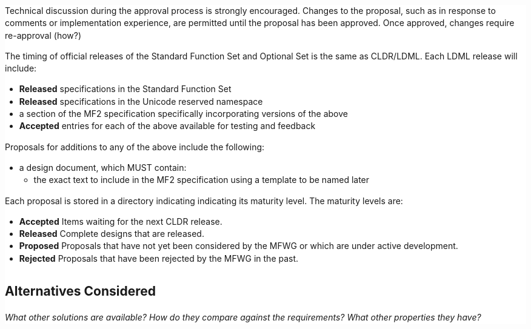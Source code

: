 Technical discussion during the approval process is strongly encouraged.
Changes to the proposal, 
such as in response to comments or implementation experience, are permitted
until the proposal has been approved.
Once approved, changes require re-approval (how?)


The timing of official releases of the Standard Function Set and Optional Set is the same as CLDR/LDML.
Each LDML release will include:
- **Released** specifications in the Standard Function Set
- **Released** specifications in the Unicode reserved namespace
- a section of the MF2 specification specifically incorporating versions of the above
- **Accepted** entries for each of the above available for testing and feedback

Proposals for additions to any of the above include the following:
- a design document, which MUST contain:
   - the exact text to include in the MF2 specification using a template to be named later

Each proposal is stored in a directory indicating indicating its maturity level.
The maturity levels are:
- **Accepted** Items waiting for the next CLDR release.
- **Released** Complete designs that are released.
- **Proposed** Proposals that have not yet been considered by the MFWG or which are under active development.
- **Rejected** Proposals that have been rejected by the MFWG in the past.

## Alternatives Considered

_What other solutions are available?_
_How do they compare against the requirements?_
_What other properties they have?_

